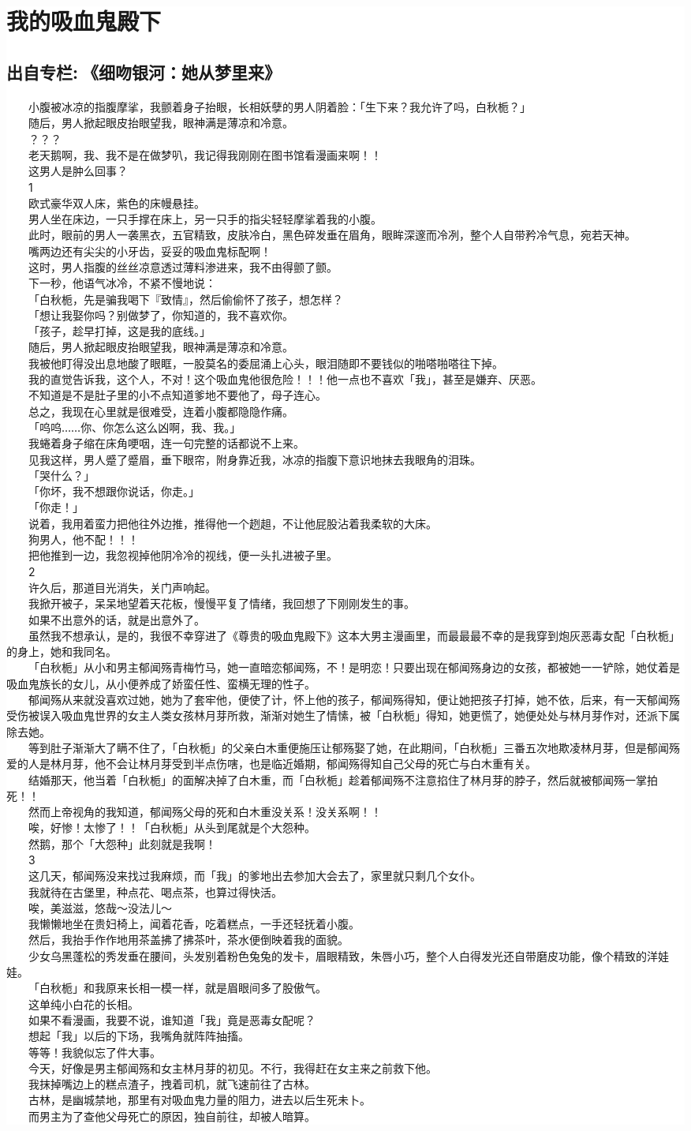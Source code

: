 # 我的吸血鬼殿下  
## 出自专栏: 《细吻银河：她从梦里来》  
&emsp;&emsp;小腹被冰凉的指腹摩挲，我颤着身子抬眼，长相妖孽的男人阴着脸：「生下来？我允许了吗，白秋栀？」  
&emsp;&emsp;随后，男人掀起眼皮抬眼望我，眼神满是薄凉和冷意。  
&emsp;&emsp;？？？  
&emsp;&emsp;老天鹅啊，我、我不是在做梦叭，我记得我刚刚在图书馆看漫画来啊！！  
&emsp;&emsp;这男人是肿么回事？  
&emsp;&emsp;1  
&emsp;&emsp;欧式豪华双人床，紫色的床幔悬挂。  
&emsp;&emsp;男人坐在床边，一只手撑在床上，另一只手的指尖轻轻摩挲着我的小腹。  
&emsp;&emsp;此时，眼前的男人一袭黑衣，五官精致，皮肤冷白，黑色碎发垂在眉角，眼眸深邃而冷冽，整个人自带矜冷气息，宛若天神。  
&emsp;&emsp;嘴两边还有尖尖的小牙齿，妥妥的吸血鬼标配啊！  
&emsp;&emsp;这时，男人指腹的丝丝凉意透过薄料渗进来，我不由得颤了颤。  
&emsp;&emsp;下一秒，他语气冰冷，不紧不慢地说：  
&emsp;&emsp;「白秋栀，先是骗我喝下『致情』，然后偷偷怀了孩子，想怎样？  
&emsp;&emsp;「想让我娶你吗？别做梦了，你知道的，我不喜欢你。  
&emsp;&emsp;「孩子，趁早打掉，这是我的底线。」  
&emsp;&emsp;随后，男人掀起眼皮抬眼望我，眼神满是薄凉和冷意。  
&emsp;&emsp;我被他盯得没出息地酸了眼眶，一股莫名的委屈涌上心头，眼泪随即不要钱似的啪嗒啪嗒往下掉。  
&emsp;&emsp;我的直觉告诉我，这个人，不对！这个吸血鬼他很危险！！！他一点也不喜欢「我」，甚至是嫌弃、厌恶。  
&emsp;&emsp;不知道是不是肚子里的小不点知道爹地不要他了，母子连心。  
&emsp;&emsp;总之，我现在心里就是很难受，连着小腹都隐隐作痛。  
&emsp;&emsp;「呜呜……你、你怎么这么凶啊，我、我。」  
&emsp;&emsp;我蜷着身子缩在床角哽咽，连一句完整的话都说不上来。  
&emsp;&emsp;见我这样，男人蹙了蹙眉，垂下眼帘，附身靠近我，冰凉的指腹下意识地抹去我眼角的泪珠。  
&emsp;&emsp;「哭什么？」  
&emsp;&emsp;「你坏，我不想跟你说话，你走。」  
&emsp;&emsp;「你走！」  
&emsp;&emsp;说着，我用着蛮力把他往外边推，推得他一个趔趄，不让他屁股沾着我柔软的大床。  
&emsp;&emsp;狗男人，他不配！！！  
&emsp;&emsp;把他推到一边，我忽视掉他阴冷冷的视线，便一头扎进被子里。  
&emsp;&emsp;2  
&emsp;&emsp;许久后，那道目光消失，关门声响起。  
&emsp;&emsp;我掀开被子，呆呆地望着天花板，慢慢平复了情绪，我回想了下刚刚发生的事。  
&emsp;&emsp;如果不出意外的话，就是出意外了。  
&emsp;&emsp;虽然我不想承认，是的，我很不幸穿进了《尊贵的吸血鬼殿下》这本大男主漫画里，而最最最不幸的是我穿到炮灰恶毒女配「白秋栀」的身上，她和我同名。  
&emsp;&emsp;「白秋栀」从小和男主郁闻殇青梅竹马，她一直暗恋郁闻殇，不！是明恋！只要出现在郁闻殇身边的女孩，都被她一一铲除，她仗着是吸血鬼族长的女儿，从小便养成了娇蛮任性、蛮横无理的性子。  
&emsp;&emsp;郁闻殇从来就没喜欢过她，她为了套牢他，便使了计，怀上他的孩子，郁闻殇得知，便让她把孩子打掉，她不依，后来，有一天郁闻殇受伤被误入吸血鬼世界的女主人类女孩林月芽所救，渐渐对她生了情愫，被「白秋栀」得知，她更慌了，她便处处与林月芽作对，还派下属除去她。  
&emsp;&emsp;等到肚子渐渐大了瞒不住了，「白秋栀」的父亲白木重便施压让郁殇娶了她，在此期间，「白秋栀」三番五次地欺凌林月芽，但是郁闻殇爱的人是林月芽，他不会让林月芽受到半点伤嗐，也是临近婚期，郁闻殇得知自己父母的死亡与白木重有关。  
&emsp;&emsp;结婚那天，他当着「白秋栀」的面解决掉了白木重，而「白秋栀」趁着郁闻殇不注意掐住了林月芽的脖子，然后就被郁闻殇一掌拍死！！  
&emsp;&emsp;然而上帝视角的我知道，郁闻殇父母的死和白木重没关系！没关系啊！！  
&emsp;&emsp;唉，好惨！太惨了！！「白秋栀」从头到尾就是个大怨种。  
&emsp;&emsp;然鹅，那个「大怨种」此刻就是我啊！  
&emsp;&emsp;3  
&emsp;&emsp;这几天，郁闻殇没来找过我麻烦，而「我」的爹地出去参加大会去了，家里就只剩几个女仆。  
&emsp;&emsp;我就待在古堡里，种点花、喝点茶，也算过得快活。  
&emsp;&emsp;唉，美滋滋，悠哉～没法儿～  
&emsp;&emsp;我懒懒地坐在贵妇椅上，闻着花香，吃着糕点，一手还轻抚着小腹。  
&emsp;&emsp;然后，我抬手作作地用茶盖拂了拂茶叶，茶水便倒映着我的面貌。  
&emsp;&emsp;少女乌黑蓬松的秀发垂在腰间，头发别着粉色兔兔的发卡，眉眼精致，朱唇小巧，整个人白得发光还自带磨皮功能，像个精致的洋娃娃。  
&emsp;&emsp;「白秋栀」和我原来长相一模一样，就是眉眼间多了股傲气。  
&emsp;&emsp;这单纯小白花的长相。  
&emsp;&emsp;如果不看漫画，我要不说，谁知道「我」竟是恶毒女配呢？  
&emsp;&emsp;想起「我」以后的下场，我嘴角就阵阵抽搐。  
&emsp;&emsp;等等！我貌似忘了件大事。  
&emsp;&emsp;今天，好像是男主郁闻殇和女主林月芽的初见。不行，我得赶在女主来之前救下他。  
&emsp;&emsp;我抹掉嘴边上的糕点渣子，拽着司机，就飞速前往了古林。  
&emsp;&emsp;古林，是幽城禁地，那里有对吸血鬼力量的阻力，进去以后生死未卜。  
&emsp;&emsp;而男主为了查他父母死亡的原因，独自前往，却被人暗算。  